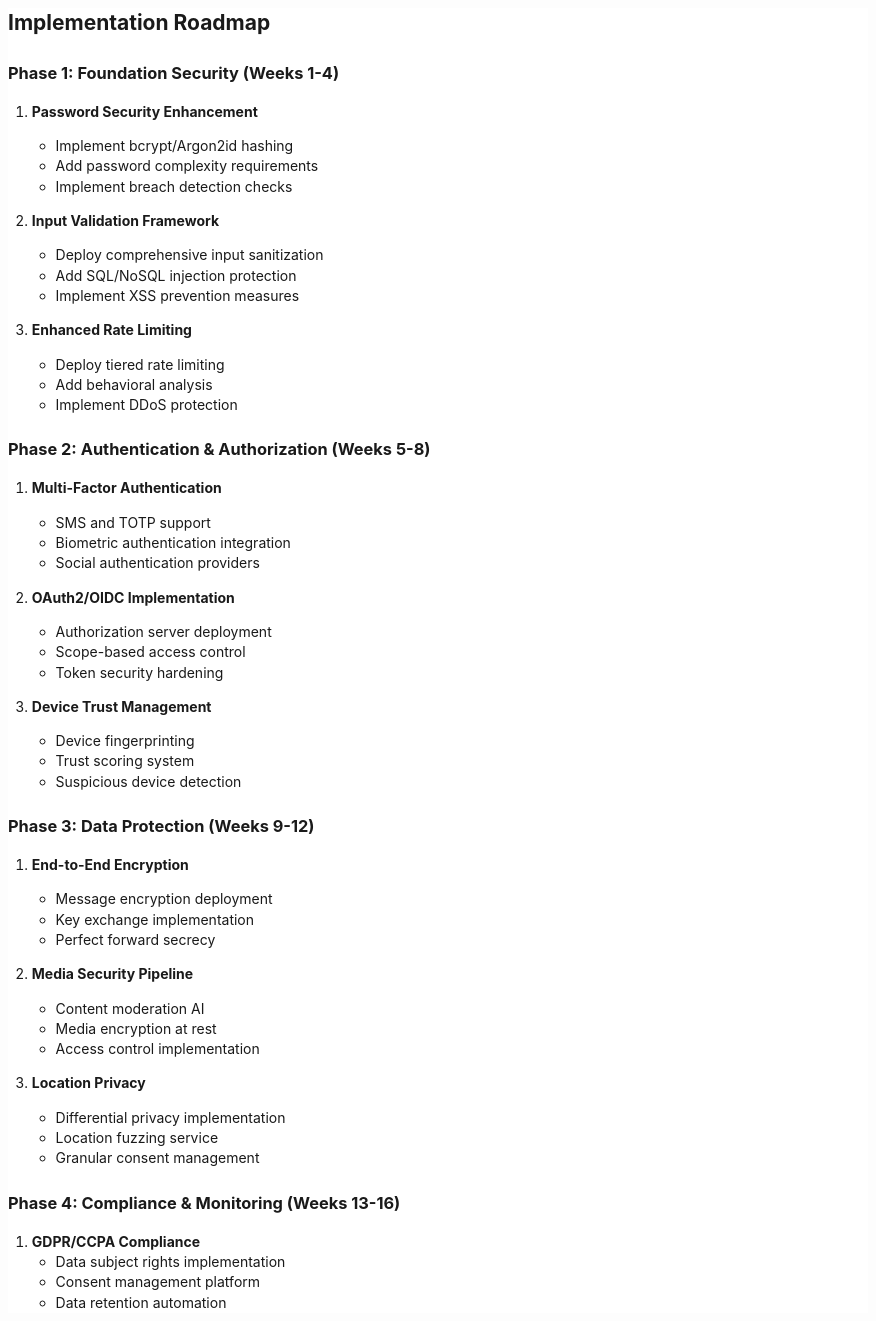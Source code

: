 ## Implementation Roadmap

### Phase 1: Foundation Security (Weeks 1-4)
1. **Password Security Enhancement**
   - Implement bcrypt/Argon2id hashing
   - Add password complexity requirements
   - Implement breach detection checks

2. **Input Validation Framework** 
   - Deploy comprehensive input sanitization
   - Add SQL/NoSQL injection protection
   - Implement XSS prevention measures

3. **Enhanced Rate Limiting**
   - Deploy tiered rate limiting
   - Add behavioral analysis
   - Implement DDoS protection

### Phase 2: Authentication & Authorization (Weeks 5-8)
1. **Multi-Factor Authentication**
   - SMS and TOTP support
   - Biometric authentication integration
   - Social authentication providers

2. **OAuth2/OIDC Implementation**
   - Authorization server deployment
   - Scope-based access control
   - Token security hardening

3. **Device Trust Management**
   - Device fingerprinting
   - Trust scoring system
   - Suspicious device detection

### Phase 3: Data Protection (Weeks 9-12)
1. **End-to-End Encryption**
   - Message encryption deployment
   - Key exchange implementation
   - Perfect forward secrecy

2. **Media Security Pipeline**
   - Content moderation AI
   - Media encryption at rest
   - Access control implementation

3. **Location Privacy**
   - Differential privacy implementation
   - Location fuzzing service
   - Granular consent management

### Phase 4: Compliance & Monitoring (Weeks 13-16)
1. **GDPR/CCPA Compliance**
   - Data subject rights implementation
   - Consent management platform
   - Data retention automation
